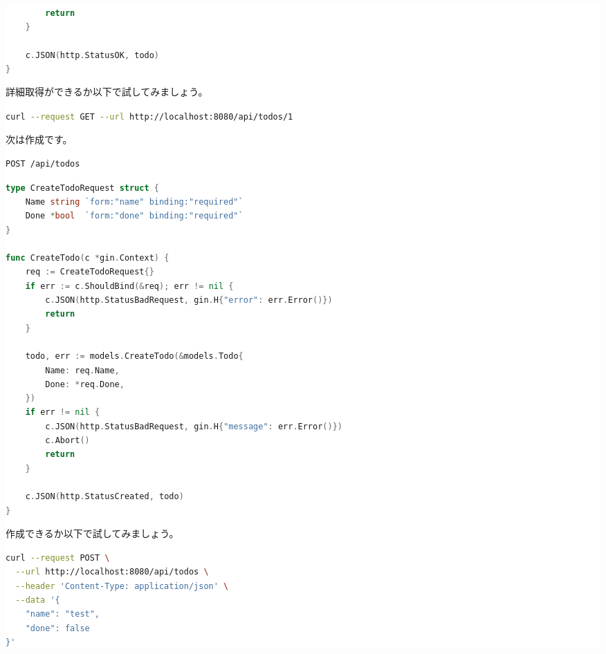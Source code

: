 ```go
		return
	}

	c.JSON(http.StatusOK, todo)
}
```

詳細取得ができるか以下で試してみましょう。

```sh
curl --request GET --url http://localhost:8080/api/todos/1
```

次は作成です。

`POST /api/todos`

```go
type CreateTodoRequest struct {
	Name string `form:"name" binding:"required"`
	Done *bool  `form:"done" binding:"required"`
}

func CreateTodo(c *gin.Context) {
	req := CreateTodoRequest{}
	if err := c.ShouldBind(&req); err != nil {
		c.JSON(http.StatusBadRequest, gin.H{"error": err.Error()})
		return
	}

	todo, err := models.CreateTodo(&models.Todo{
		Name: req.Name,
		Done: *req.Done,
	})
	if err != nil {
		c.JSON(http.StatusBadRequest, gin.H{"message": err.Error()})
		c.Abort()
		return
	}

	c.JSON(http.StatusCreated, todo)
}
```

作成できるか以下で試してみましょう。

```sh
curl --request POST \
  --url http://localhost:8080/api/todos \
  --header 'Content-Type: application/json' \
  --data '{
	"name": "test",
	"done": false
}'
```

